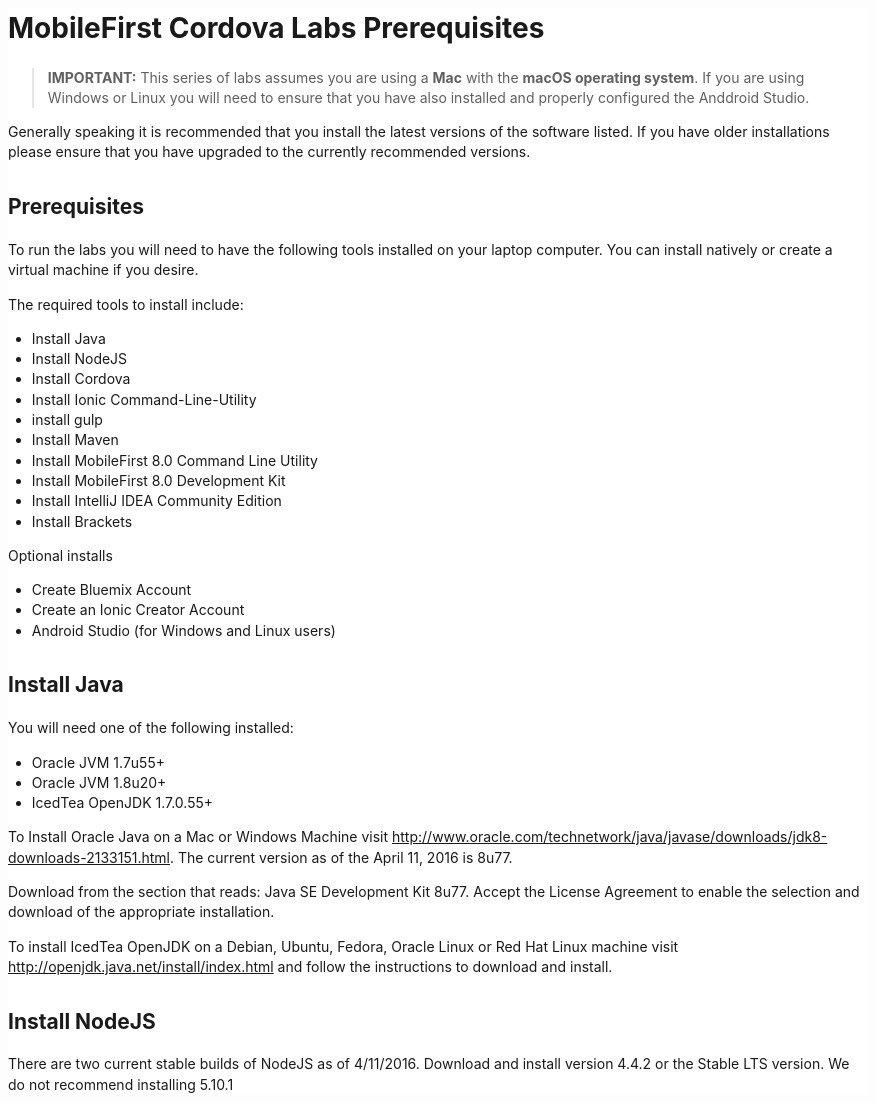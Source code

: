 # MobileFirst Cordova Labs Prerequisites

> **IMPORTANT:** This series of labs assumes you are using a **Mac** with the **macOS operating system**. If you are using Windows or Linux you will need to ensure that you have also installed and properly configured the Anddroid Studio.

Generally speaking it is recommended that you install the latest versions of the software listed. If you have older installations please ensure that you have upgraded to the currently recommended versions.

## Prerequisites
To run the labs you will need to have the following tools installed on your laptop computer. You can install natively or create a virtual machine if you desire.

The required tools to install include:

- Install Java
- Install NodeJS
- Install Cordova
- Install Ionic Command-Line-Utility
- install gulp
- Install Maven
- Install MobileFirst 8.0 Command Line Utility
- Install MobileFirst 8.0 Development Kit
- Install IntelliJ IDEA Community Edition
- Install Brackets

Optional installs

- Create Bluemix Account
- Create an Ionic Creator Account
- Android Studio (for Windows and Linux users)

## Install Java
You will need one of the following installed:
- Oracle JVM 1.7u55+
- Oracle JVM 1.8u20+
- IcedTea OpenJDK 1.7.0.55+

To Install Oracle Java on a Mac or Windows Machine visit http://www.oracle.com/technetwork/java/javase/downloads/jdk8-downloads-2133151.html. The current version as of the April 11, 2016 is 8u77.

Download from the section that reads: Java SE Development Kit 8u77. Accept the License Agreement to enable the selection and download of the appropriate installation.

To install IcedTea OpenJDK on a Debian, Ubuntu, Fedora, Oracle Linux or Red Hat Linux machine visit http://openjdk.java.net/install/index.html and follow the instructions to download and install.

## Install NodeJS
There are two current stable builds of NodeJS as of 4/11/2016. Download and install version 4.4.2 or the Stable LTS version. We do not recommend installing 5.10.1
